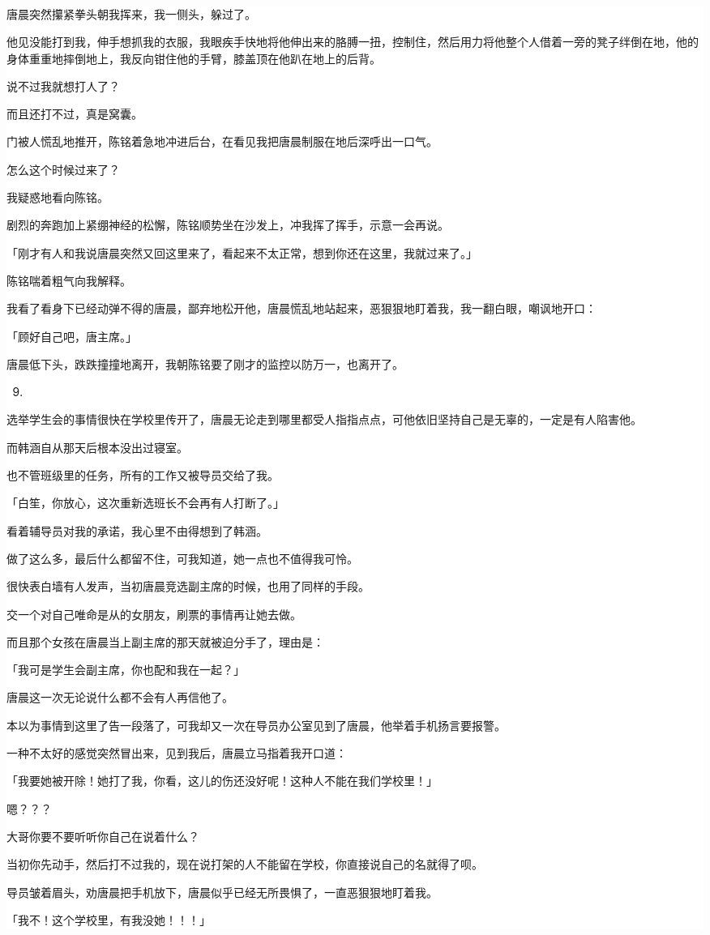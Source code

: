 唐晨突然攥紧拳头朝我挥来，我一侧头，躲过了。

他见没能打到我，伸手想抓我的衣服，我眼疾手快地将他伸出来的胳膊一扭，控制住，然后用力将他整个人借着一旁的凳子绊倒在地，他的身体重重地摔倒地上，我反向钳住他的手臂，膝盖顶在他趴在地上的后背。

说不过我就想打人了？

而且还打不过，真是窝囊。

门被人慌乱地推开，陈铭着急地冲进后台，在看见我把唐晨制服在地后深呼出一口气。

怎么这个时候过来了？

我疑惑地看向陈铭。

剧烈的奔跑加上紧绷神经的松懈，陈铭顺势坐在沙发上，冲我挥了挥手，示意一会再说。

「刚才有人和我说唐晨突然又回这里来了，看起来不太正常，想到你还在这里，我就过来了。」

陈铭喘着粗气向我解释。

我看了看身下已经动弹不得的唐晨，鄙弃地松开他，唐晨慌乱地站起来，恶狠狠地盯着我，我一翻白眼，嘲讽地开口：

「顾好自己吧，唐主席。」

唐晨低下头，跌跌撞撞地离开，我朝陈铭要了刚才的监控以防万一，也离开了。

9.

选举学生会的事情很快在学校里传开了，唐晨无论走到哪里都受人指指点点，可他依旧坚持自己是无辜的，一定是有人陷害他。

而韩涵自从那天后根本没出过寝室。

也不管班级里的任务，所有的工作又被导员交给了我。

「白笙，你放心，这次重新选班长不会再有人打断了。」

看着辅导员对我的承诺，我心里不由得想到了韩涵。

做了这么多，最后什么都留不住，可我知道，她一点也不值得我可怜。

很快表白墙有人发声，当初唐晨竞选副主席的时候，也用了同样的手段。

交一个对自己唯命是从的女朋友，刷票的事情再让她去做。

而且那个女孩在唐晨当上副主席的那天就被迫分手了，理由是：

「我可是学生会副主席，你也配和我在一起？」

唐晨这一次无论说什么都不会有人再信他了。

本以为事情到这里了告一段落了，可我却又一次在导员办公室见到了唐晨，他举着手机扬言要报警。

一种不太好的感觉突然冒出来，见到我后，唐晨立马指着我开口道：

「我要她被开除！她打了我，你看，这儿的伤还没好呢！这种人不能在我们学校里！」

嗯？？？

大哥你要不要听听你自己在说着什么？

当初你先动手，然后打不过我的，现在说打架的人不能留在学校，你直接说自己的名就得了呗。

导员皱着眉头，劝唐晨把手机放下，唐晨似乎已经无所畏惧了，一直恶狠狠地盯着我。

「我不！这个学校里，有我没她！！！」
